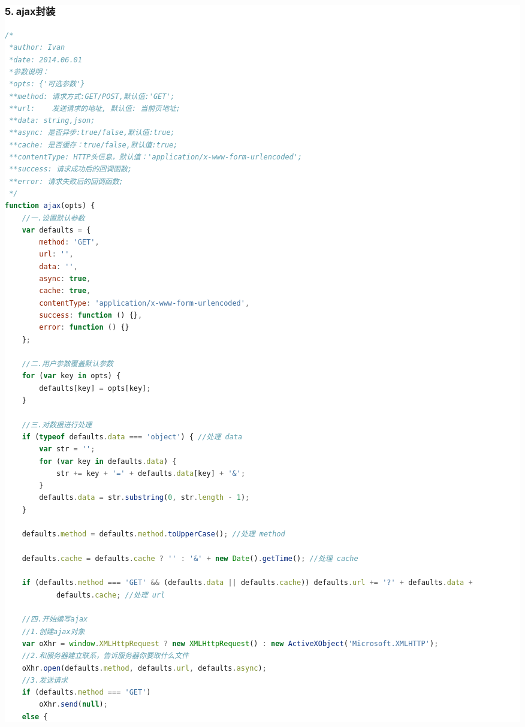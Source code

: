 
<a name="i7fmud"></a>
### [](#i7fmud)5. ajax封装

```javascript
/*
 *author: Ivan
 *date: 2014.06.01
 *参数说明：
 *opts: {'可选参数'}
 **method: 请求方式:GET/POST,默认值:'GET';
 **url:    发送请求的地址, 默认值: 当前页地址;
 **data: string,json;
 **async: 是否异步:true/false,默认值:true;
 **cache: 是否缓存：true/false,默认值:true;
 **contentType: HTTP头信息，默认值：'application/x-www-form-urlencoded';
 **success: 请求成功后的回调函数;
 **error: 请求失败后的回调函数;
 */
function ajax(opts) {
	//一.设置默认参数
	var defaults = {
		method: 'GET',
		url: '',
		data: '',
		async: true,
		cache: true,
		contentType: 'application/x-www-form-urlencoded',
		success: function () {},
		error: function () {}
	};

	//二.用户参数覆盖默认参数    
	for (var key in opts) {
		defaults[key] = opts[key];
	}

	//三.对数据进行处理
	if (typeof defaults.data === 'object') { //处理 data
		var str = '';
		for (var key in defaults.data) {
			str += key + '=' + defaults.data[key] + '&';
		}
		defaults.data = str.substring(0, str.length - 1);
	}

	defaults.method = defaults.method.toUpperCase(); //处理 method

	defaults.cache = defaults.cache ? '' : '&' + new Date().getTime(); //处理 cache

	if (defaults.method === 'GET' && (defaults.data || defaults.cache)) defaults.url += '?' + defaults.data +
			defaults.cache; //处理 url    

	//四.开始编写ajax
	//1.创建ajax对象
	var oXhr = window.XMLHttpRequest ? new XMLHttpRequest() : new ActiveXObject('Microsoft.XMLHTTP');
	//2.和服务器建立联系，告诉服务器你要取什么文件
	oXhr.open(defaults.method, defaults.url, defaults.async);
	//3.发送请求
	if (defaults.method === 'GET')
		oXhr.send(null);
	else {
```